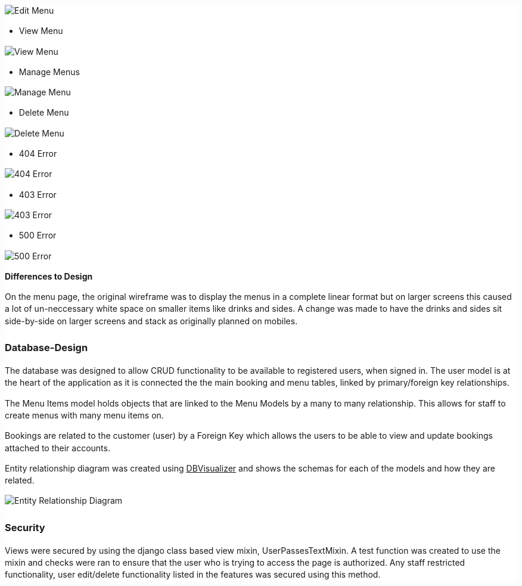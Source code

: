 ![Edit Menu](docs/wireframes/edit_menu.JPG)

- View Menu 

![View Menu](docs/wireframes/view_menu.JPG)


- Manage Menus

![Manage Menu](docs/wireframes/manage_menus.JPG)

- Delete Menu 

![Delete Menu](docs/wireframes/delete_menu.JPG)

- 404 Error 

![404 Error](docs/wireframes/404.JPG)

- 403 Error 

![403 Error](docs/wireframes/403.JPG)

- 500 Error 

![500 Error](docs/wireframes/500.JPG)

**Differences to Design**

On the menu page, the original wireframe was to display the menus in a complete linear format but on larger screens this caused a lot of un-neccessary white space on smaller items like drinks and sides. A change was made to have the drinks and sides sit side-by-side on larger screens and stack as originally planned on mobiles.

### Database-Design

The database was designed to allow CRUD functionality to be available to registered users, when signed in. The user model is at the heart of the application as it is connected the the main booking and menu tables, linked by primary/foreign key relationships.

The Menu Items model holds objects that are linked to the Menu Models by a many to many relationship. This allows for staff to create menus with many menu items on.

Bookings are related to the customer (user) by a Foreign Key which allows the users to be able to view and update bookings attached to their accounts.

Entity relationship diagram was created using [DBVisualizer](https://www.dbvis.com/) and shows the schemas for each of the models and how they are related.

![Entity Relationship Diagram](docs/readme_images/erd.JPG)

### Security

Views were secured by using the django class based view mixin, UserPassesTextMixin. A test function was created to use the mixin and checks were ran to ensure that the user who is trying to access the page is authorized. Any staff restricted functionality, user edit/delete functionality listed in the features was secured using this method.
